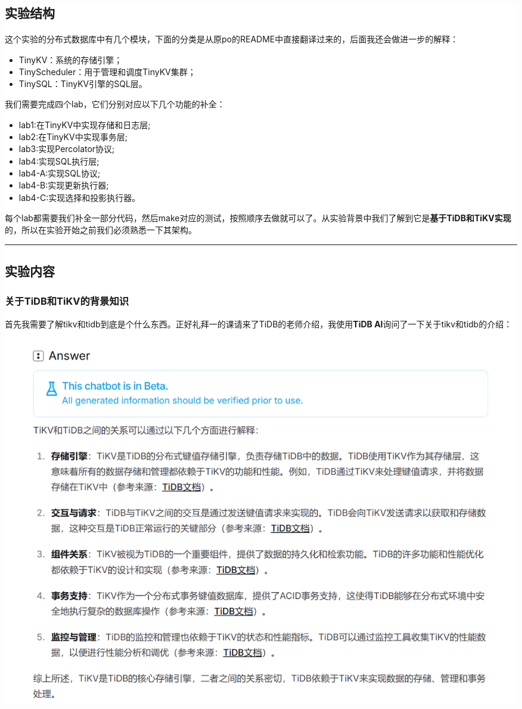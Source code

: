 ## 实验结构
这个实验的分布式数据库中有几个模块，下面的分类是从原po的README中直接翻译过来的，后面我还会做进一步的解释：
- TinyKV：系统的存储引擎；
- TinyScheduler：用于管理和调度TinyKV集群；
- TinySQL：TinyKV引擎的SQL层。

我们需要完成四个lab，它们分别对应以下几个功能的补全：
- lab1:在TinyKV中实现存储和日志层;
- lab2:在TinyKV中实现事务层;
- lab3:实现Percolator协议;
- lab4:实现SQL执行层;
- lab4-A:实现SQL协议;
- lab4-B:实现更新执行器;
- lab4-C:实现选择和投影执行器。

每个lab都需要我们补全一部分代码，然后make对应的测试，按照顺序去做就可以了。从实验背景中我们了解到它是**基于TiDB和TiKV实现**的，所以在实验开始之前我们必须熟悉一下其架构。

---
## 实验内容
### 关于TiDB和TiKV的背景知识

首先我需要了解tikv和tidb到底是个什么东西。正好礼拜一的课请来了TiDB的老师介绍，我使用**TiDB AI**询问了一下关于tikv和tidb的介绍：

![alt text](images/image-1.png)
